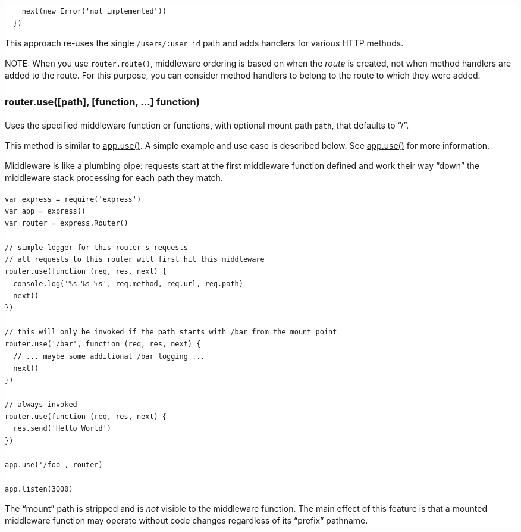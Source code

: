 ```
    next(new Error('not implemented'))
  })
```

This approach re-uses the single `/users/:user_id` path and adds handlers for various HTTP methods.

NOTE: When you use `router.route()`, middleware ordering is based on when the _route_ is created, not when method handlers are added to the route. For this purpose, you can consider method handlers to belong to the route to which they were added.

### router.use(\[path\], \[function, ...\] function)

Uses the specified middleware function or functions, with optional mount path `path`, that defaults to “/”.

This method is similar to [app.use()](http://expressjs.com/zh-cn/4x/api.html#app.use). A simple example and use case is described below. See [app.use()](http://expressjs.com/zh-cn/4x/api.html#app.use) for more information.

Middleware is like a plumbing pipe: requests start at the first middleware function defined and work their way “down” the middleware stack processing for each path they match.

```
var express = require('express')
var app = express()
var router = express.Router()

// simple logger for this router's requests
// all requests to this router will first hit this middleware
router.use(function (req, res, next) {
  console.log('%s %s %s', req.method, req.url, req.path)
  next()
})

// this will only be invoked if the path starts with /bar from the mount point
router.use('/bar', function (req, res, next) {
  // ... maybe some additional /bar logging ...
  next()
})

// always invoked
router.use(function (req, res, next) {
  res.send('Hello World')
})

app.use('/foo', router)

app.listen(3000)
```

The “mount” path is stripped and is _not_ visible to the middleware function. The main effect of this feature is that a mounted middleware function may operate without code changes regardless of its “prefix” pathname.
